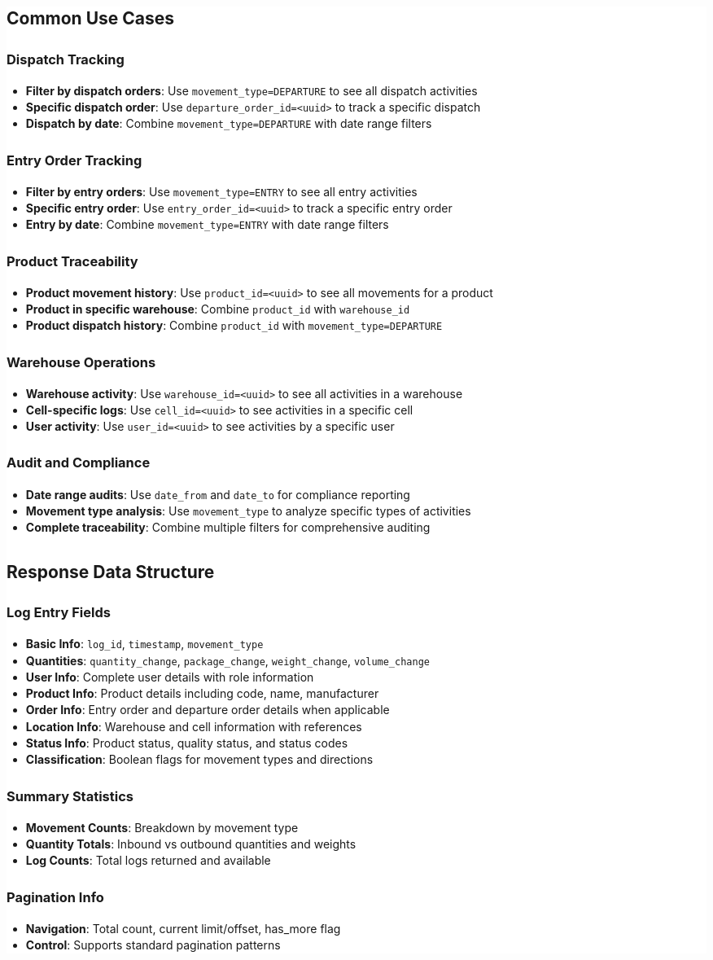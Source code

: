 ## Common Use Cases

### Dispatch Tracking
- **Filter by dispatch orders**: Use `movement_type=DEPARTURE` to see all dispatch activities
- **Specific dispatch order**: Use `departure_order_id=<uuid>` to track a specific dispatch
- **Dispatch by date**: Combine `movement_type=DEPARTURE` with date range filters

### Entry Order Tracking  
- **Filter by entry orders**: Use `movement_type=ENTRY` to see all entry activities
- **Specific entry order**: Use `entry_order_id=<uuid>` to track a specific entry order
- **Entry by date**: Combine `movement_type=ENTRY` with date range filters

### Product Traceability
- **Product movement history**: Use `product_id=<uuid>` to see all movements for a product
- **Product in specific warehouse**: Combine `product_id` with `warehouse_id`
- **Product dispatch history**: Combine `product_id` with `movement_type=DEPARTURE`

### Warehouse Operations
- **Warehouse activity**: Use `warehouse_id=<uuid>` to see all activities in a warehouse
- **Cell-specific logs**: Use `cell_id=<uuid>` to see activities in a specific cell
- **User activity**: Use `user_id=<uuid>` to see activities by a specific user

### Audit and Compliance
- **Date range audits**: Use `date_from` and `date_to` for compliance reporting
- **Movement type analysis**: Use `movement_type` to analyze specific types of activities
- **Complete traceability**: Combine multiple filters for comprehensive auditing

## Response Data Structure

### Log Entry Fields
- **Basic Info**: `log_id`, `timestamp`, `movement_type`
- **Quantities**: `quantity_change`, `package_change`, `weight_change`, `volume_change`
- **User Info**: Complete user details with role information
- **Product Info**: Product details including code, name, manufacturer
- **Order Info**: Entry order and departure order details when applicable
- **Location Info**: Warehouse and cell information with references
- **Status Info**: Product status, quality status, and status codes
- **Classification**: Boolean flags for movement types and directions

### Summary Statistics
- **Movement Counts**: Breakdown by movement type
- **Quantity Totals**: Inbound vs outbound quantities and weights
- **Log Counts**: Total logs returned and available

### Pagination Info
- **Navigation**: Total count, current limit/offset, has_more flag
- **Control**: Supports standard pagination patterns
